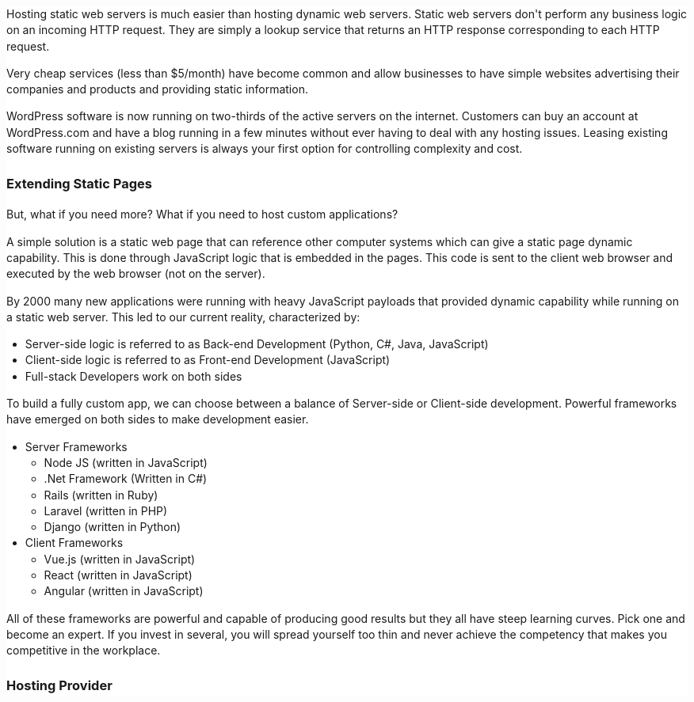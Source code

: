 Hosting static web servers is much easier than hosting dynamic web servers. 
Static web servers don't perform any business
logic on an incoming HTTP request. They are simply a lookup service that
returns an HTTP response corresponding to each HTTP request.

Very cheap services (less than $5/month) have become common and allow businesses 
to have simple websites advertising their companies and products and providing static information.

WordPress software is now running on two-thirds of the active servers
on the internet. Customers can buy an account at WordPress.com and have a blog
running in a few minutes without ever having to deal with any hosting issues.
Leasing existing software running
on existing servers is always your first option for controlling complexity and
cost.


### Extending Static Pages

But, what if you need more? What if you need to host custom
applications?

A simple solution is a static web page that can reference other computer systems 
which can give a static
page dynamic capability. This is done through JavaScript logic that is embedded
in the pages.  This code is sent to the client web browser and executed by the
web browser (not on the server).

By 2000 many new applications were running with heavy JavaScript payloads that
provided dynamic capability while running on a static web server.
This led to our current reality, characterized by:
* Server-side logic is referred to as Back-end Development (Python, C#, Java, JavaScript)
* Client-side logic is referred to as Front-end Development (JavaScript)
* Full-stack Developers work on both sides 

To build a fully custom app, we can choose between a balance of Server-side
or Client-side development.  Powerful frameworks have emerged on both sides to 
make development easier.

* Server Frameworks
    * Node JS (written in JavaScript)
    * .Net Framework (Written in C#)
    * Rails (written in Ruby)
    * Laravel (written in PHP)
    * Django (written in Python)
* Client Frameworks
    * Vue.js (written in JavaScript)
    * React (written in JavaScript)
    * Angular (written in JavaScript)

All of these frameworks are powerful and capable of producing good results but
they all have steep learning curves. Pick one and become an expert. If you 
invest in several, you will spread yourself too thin and never achieve the 
competency that makes you competitive in the workplace.


### Hosting Provider
